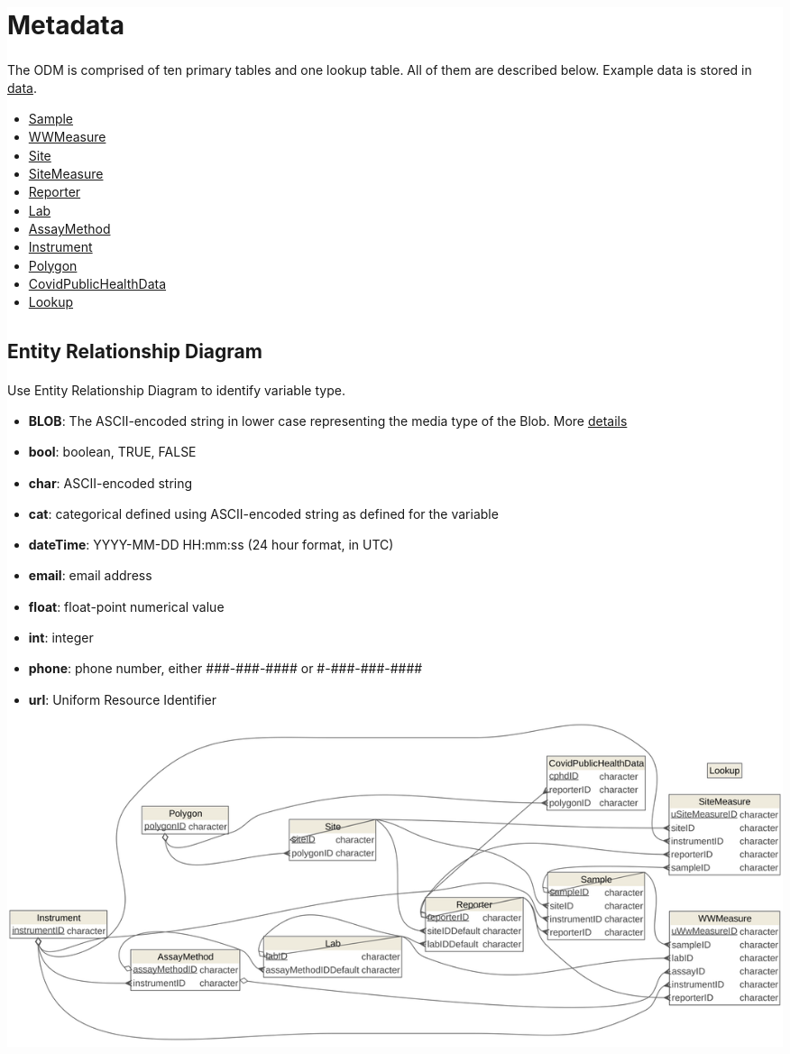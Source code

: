 


# Metadata

The ODM is comprised of ten primary tables and one lookup table. All of them are described below. Example data is stored in [data](data).

-	[Sample](#Sample)
-	[WWMeasure](#WWMeasure)
-	[Site](#Site)
-	[SiteMeasure](#SiteMeasure)
-	[Reporter](#Reporter)
-	[Lab](#Lab)
-	[AssayMethod](#AssayMethod)
-	[Instrument](#Instrument)
-	[Polygon](#Polygon)
-	[CovidPublicHealthData](#CovidPublicHealthData)
-	[Lookup](#Lookup)

## Entity Relationship Diagram

Use Entity Relationship Diagram to identify variable type.

- **BLOB**: The ASCII-encoded string in lower case representing the media type of the Blob. More [details](https://w3c.github.io/FileAPI/#dfn-type)
- **bool**: boolean, TRUE, FALSE
- **char**: ASCII-encoded string
- **cat**: categorical defined using ASCII-encoded string as defined for the variable
- **dateTime**: YYYY-MM-DD HH:mm:ss (24 hour format, in UTC)
- **email**: email address
- **float**: float-point numerical value
- **int**: integer
- **phone**: phone number, either ###-###-#### or #-###-###-####

- **url**: Uniform Resource Identifier

![](img/ERD.svg)
